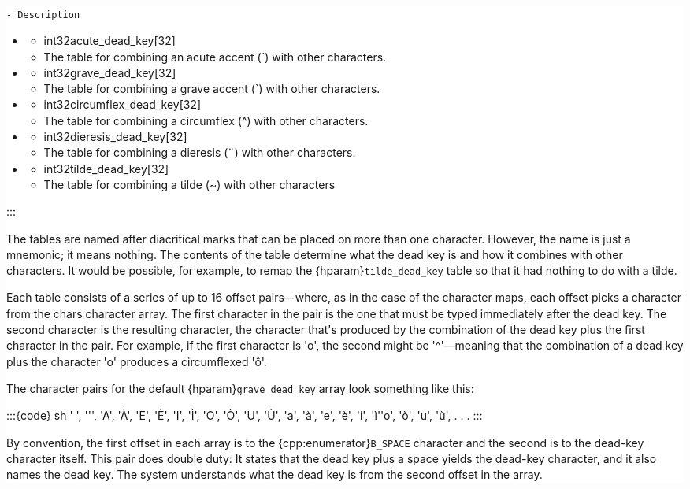 	- Description

-
	- int32acute_dead_key[32]
	- The table for combining an acute accent (´) with other characters.
-
	- int32grave_dead_key[32]
	- The table for combining a grave accent (`) with other characters.
-
	- int32circumflex_dead_key[32]
	- The table for combining a circumflex (^) with other characters.
-
	- int32dieresis_dead_key[32]
	- The table for combining a dieresis (¨) with other characters.
-
	- int32tilde_dead_key[32]
	- The table for combining a tilde (~) with other characters

:::

The tables are named after diacritical marks that can be placed on more
than one character. However, the name is just a mnemonic; it means nothing.
The contents of the table determine what the dead key is and how it
combines with other characters. It would be possible, for example, to remap
the {hparam}`tilde_dead_key` table so that it had nothing to do with a
tilde.

Each table consists of a series of up to 16 offset pairs—where, as in the
case of the character maps, each offset picks a character from the chars
character array. The first character in the pair is the one that must be
typed immediately after the dead key. The second character is the resulting
character, the character that's produced by the combination of the dead key
plus the first character in the pair. For example, if the first character
is 'o', the second might be '^'—meaning that the combination of a dead key
plus the character 'o' produces a circumflexed 'ô'.

The character pairs for the default {hparam}`grave_dead_key` array look
something like this:

:::{code} sh
' ', ''',
'A', 'À',
'E', 'È',
'I', 'Ì',
'O', 'Ò',
'U', 'Ù',
'a', 'à',
'e', 'è',
'i', 'ì''o', 'ò',
'u', 'ù',
. . .
:::

By convention, the first offset in each array is to the
{cpp:enumerator}`B_SPACE` character and the second is to the dead-key
character itself. This pair does double duty: It states that the dead key
plus a space yields the dead-key character, and it also names the dead key.
The system understands what the dead key is from the second offset in the
array.

